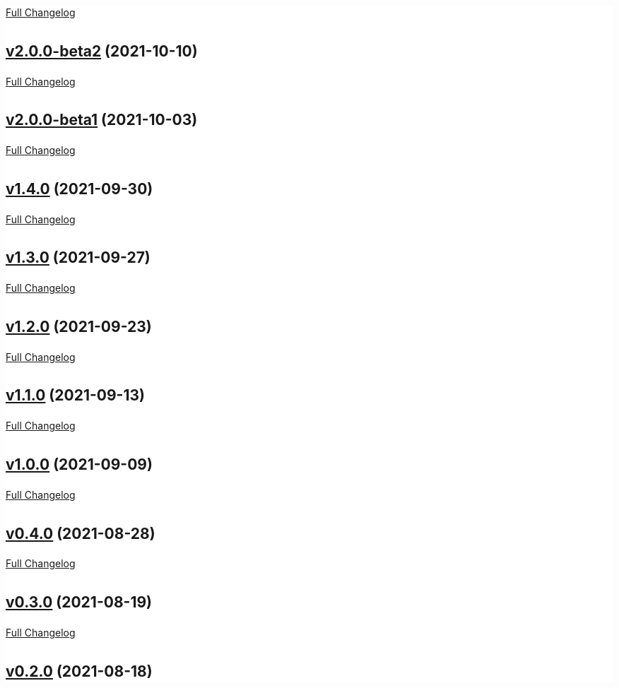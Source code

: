 [Full Changelog](https://github.com/Visual1mpact/Paradox_AntiCheat/compare/v2.0.0-beta2...v2.0.0-beta3)

## [v2.0.0-beta2](https://github.com/Visual1mpact/Paradox_AntiCheat/tree/v2.0.0-beta2) (2021-10-10)

[Full Changelog](https://github.com/Visual1mpact/Paradox_AntiCheat/compare/v2.0.0-beta1...v2.0.0-beta2)

## [v2.0.0-beta1](https://github.com/Visual1mpact/Paradox_AntiCheat/tree/v2.0.0-beta1) (2021-10-03)

[Full Changelog](https://github.com/Visual1mpact/Paradox_AntiCheat/compare/v1.4.0...v2.0.0-beta1)

## [v1.4.0](https://github.com/Visual1mpact/Paradox_AntiCheat/tree/v1.4.0) (2021-09-30)

[Full Changelog](https://github.com/Visual1mpact/Paradox_AntiCheat/compare/v1.3.0...v1.4.0)

## [v1.3.0](https://github.com/Visual1mpact/Paradox_AntiCheat/tree/v1.3.0) (2021-09-27)

[Full Changelog](https://github.com/Visual1mpact/Paradox_AntiCheat/compare/v1.2.0...v1.3.0)

## [v1.2.0](https://github.com/Visual1mpact/Paradox_AntiCheat/tree/v1.2.0) (2021-09-23)

[Full Changelog](https://github.com/Visual1mpact/Paradox_AntiCheat/compare/v1.1.0...v1.2.0)

## [v1.1.0](https://github.com/Visual1mpact/Paradox_AntiCheat/tree/v1.1.0) (2021-09-13)

[Full Changelog](https://github.com/Visual1mpact/Paradox_AntiCheat/compare/v1.0.0...v1.1.0)

## [v1.0.0](https://github.com/Visual1mpact/Paradox_AntiCheat/tree/v1.0.0) (2021-09-09)

[Full Changelog](https://github.com/Visual1mpact/Paradox_AntiCheat/compare/v0.4.0...v1.0.0)

## [v0.4.0](https://github.com/Visual1mpact/Paradox_AntiCheat/tree/v0.4.0) (2021-08-28)

[Full Changelog](https://github.com/Visual1mpact/Paradox_AntiCheat/compare/v0.3.0...v0.4.0)

## [v0.3.0](https://github.com/Visual1mpact/Paradox_AntiCheat/tree/v0.3.0) (2021-08-19)

[Full Changelog](https://github.com/Visual1mpact/Paradox_AntiCheat/compare/v0.2.0...v0.3.0)

## [v0.2.0](https://github.com/Visual1mpact/Paradox_AntiCheat/tree/v0.2.0) (2021-08-18)

